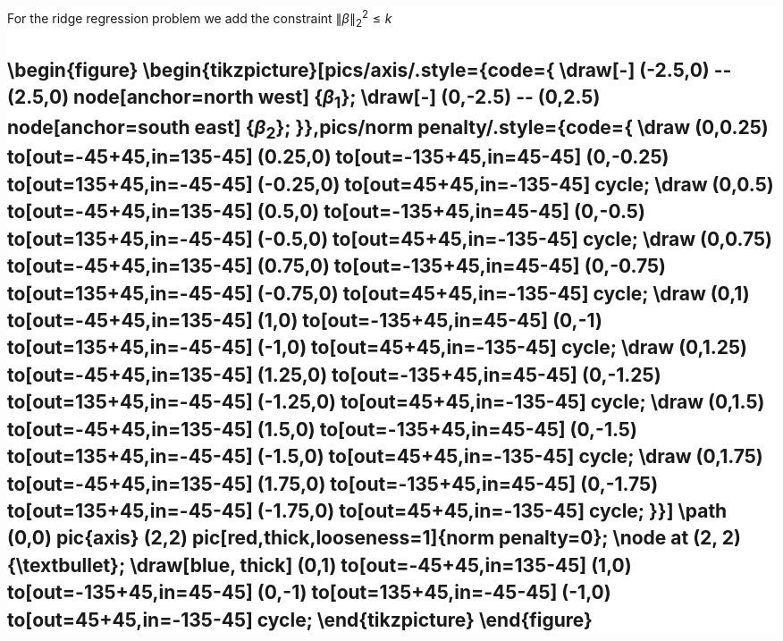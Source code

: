 
For the ridge regression problem we add the constraint $\|\beta\|_2^2 \leq k$

\begin{figure}
\begin{tikzpicture}[pics/axis/.style={code={
  \draw[-] (-2.5,0) -- (2.5,0) node[anchor=north west] {$\beta_1$};
  \draw[-] (0,-2.5) -- (0,2.5) node[anchor=south east] {$\beta_2$};
  }},pics/norm penalty/.style={code={
  \draw (0,0.25) to[out=-45+45,in=135-45]
  (0.25,0) to[out=-135+45,in=45-45]
  (0,-0.25) to[out=135+45,in=-45-45]
  (-0.25,0) to[out=45+45,in=-135-45]
  cycle;
  \draw (0,0.5) to[out=-45+45,in=135-45]
  (0.5,0) to[out=-135+45,in=45-45]
  (0,-0.5) to[out=135+45,in=-45-45]
  (-0.5,0) to[out=45+45,in=-135-45]
  cycle;
  \draw (0,0.75) to[out=-45+45,in=135-45]
  (0.75,0) to[out=-135+45,in=45-45]
  (0,-0.75) to[out=135+45,in=-45-45]
  (-0.75,0) to[out=45+45,in=-135-45]
  cycle;
  \draw (0,1) to[out=-45+45,in=135-45]
  (1,0) to[out=-135+45,in=45-45]
  (0,-1) to[out=135+45,in=-45-45]
  (-1,0) to[out=45+45,in=-135-45]
  cycle;
  \draw (0,1.25) to[out=-45+45,in=135-45]
  (1.25,0) to[out=-135+45,in=45-45]
  (0,-1.25) to[out=135+45,in=-45-45]
  (-1.25,0) to[out=45+45,in=-135-45]
  cycle;
  \draw (0,1.5) to[out=-45+45,in=135-45]
  (1.5,0) to[out=-135+45,in=45-45]
  (0,-1.5) to[out=135+45,in=-45-45]
  (-1.5,0) to[out=45+45,in=-135-45]
  cycle;
  \draw (0,1.75) to[out=-45+45,in=135-45]
  (1.75,0) to[out=-135+45,in=45-45]
  (0,-1.75) to[out=135+45,in=-45-45]
  (-1.75,0) to[out=45+45,in=-135-45]
  cycle;
}}]
\path (0,0) pic{axis} (2,2) pic[red,thick,looseness=1]{norm penalty=0};
\node at (2, 2) {\textbullet};
  \draw[blue, thick] (0,1) to[out=-45+45,in=135-45]
  (1,0) to[out=-135+45,in=45-45]
  (0,-1) to[out=135+45,in=-45-45]
  (-1,0) to[out=45+45,in=-135-45]
  cycle;
\end{tikzpicture}
\end{figure}
---
